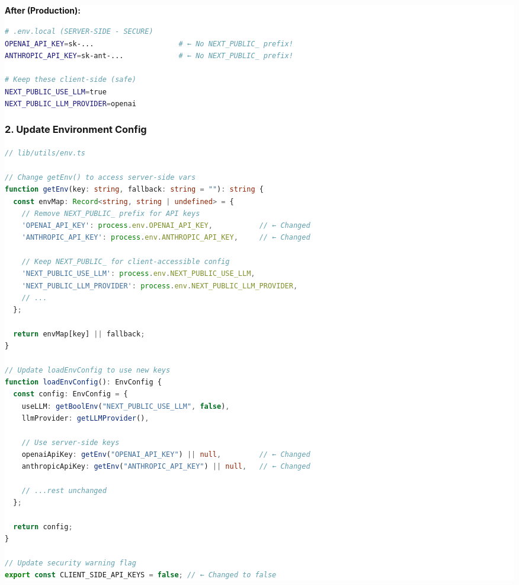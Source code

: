 **After (Production):**
```bash
# .env.local (SERVER-SIDE - SECURE)
OPENAI_API_KEY=sk-...                    # ← No NEXT_PUBLIC_ prefix!
ANTHROPIC_API_KEY=sk-ant-...             # ← No NEXT_PUBLIC_ prefix!

# Keep these client-side (safe)
NEXT_PUBLIC_USE_LLM=true
NEXT_PUBLIC_LLM_PROVIDER=openai
```

### 2. Update Environment Config

```typescript
// lib/utils/env.ts

// Change getEnv() to access server-side vars
function getEnv(key: string, fallback: string = ""): string {
  const envMap: Record<string, string | undefined> = {
    // Remove NEXT_PUBLIC_ prefix for API keys
    'OPENAI_API_KEY': process.env.OPENAI_API_KEY,           // ← Changed
    'ANTHROPIC_API_KEY': process.env.ANTHROPIC_API_KEY,     // ← Changed

    // Keep NEXT_PUBLIC_ for client-accessible config
    'NEXT_PUBLIC_USE_LLM': process.env.NEXT_PUBLIC_USE_LLM,
    'NEXT_PUBLIC_LLM_PROVIDER': process.env.NEXT_PUBLIC_LLM_PROVIDER,
    // ...
  };

  return envMap[key] || fallback;
}

// Update loadEnvConfig to use new keys
function loadEnvConfig(): EnvConfig {
  const config: EnvConfig = {
    useLLM: getBoolEnv("NEXT_PUBLIC_USE_LLM", false),
    llmProvider: getLLMProvider(),

    // Use server-side keys
    openaiApiKey: getEnv("OPENAI_API_KEY") || null,         // ← Changed
    anthropicApiKey: getEnv("ANTHROPIC_API_KEY") || null,   // ← Changed

    // ...rest unchanged
  };

  return config;
}

// Update security warning flag
export const CLIENT_SIDE_API_KEYS = false; // ← Changed to false
```
